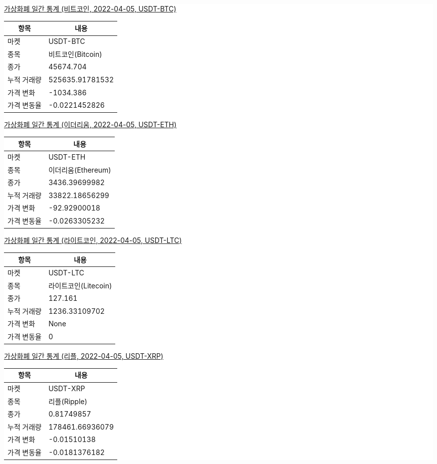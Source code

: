 
[가상화폐 일간 통계 (비트코인, 2022-04-05, USDT-BTC)](USDT-BTC-daily-candle-10days.html)

|항목|내용|
|--|--|
|마켓|USDT-BTC|
|종목|비트코인(Bitcoin)|
|종가|45674.704|
|누적 거래량|525635.91781532|
|가격 변화|-1034.386|
|가격 변동율|-0.0221452826|


[가상화폐 일간 통계 (이더리움, 2022-04-05, USDT-ETH)](USDT-ETH-daily-candle-10days.html)

|항목|내용|
|--|--|
|마켓|USDT-ETH|
|종목|이더리움(Ethereum)|
|종가|3436.39699982|
|누적 거래량|33822.18656299|
|가격 변화|-92.92900018|
|가격 변동율|-0.0263305232|


[가상화폐 일간 통계 (라이트코인, 2022-04-05, USDT-LTC)](USDT-LTC-daily-candle-10days.html)

|항목|내용|
|--|--|
|마켓|USDT-LTC|
|종목|라이트코인(Litecoin)|
|종가|127.161|
|누적 거래량|1236.33109702|
|가격 변화|None|
|가격 변동율|0|


[가상화폐 일간 통계 (리플, 2022-04-05, USDT-XRP)](USDT-XRP-daily-candle-10days.html)

|항목|내용|
|--|--|
|마켓|USDT-XRP|
|종목|리플(Ripple)|
|종가|0.81749857|
|누적 거래량|178461.66936079|
|가격 변화|-0.01510138|
|가격 변동율|-0.0181376182|
